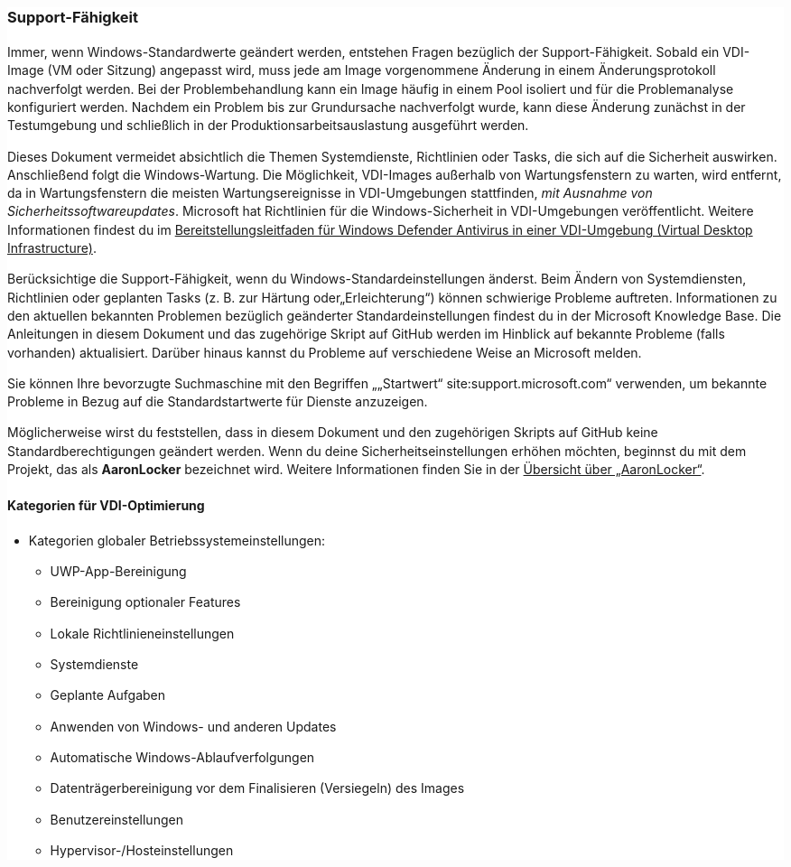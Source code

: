 ### <a name="supportability"></a>Support-Fähigkeit

Immer, wenn Windows-Standardwerte geändert werden, entstehen Fragen bezüglich der Support-Fähigkeit. Sobald ein VDI-Image (VM oder Sitzung) angepasst wird, muss jede am Image vorgenommene Änderung in einem Änderungsprotokoll nachverfolgt werden. Bei der Problembehandlung kann ein Image häufig in einem Pool isoliert und für die Problemanalyse konfiguriert werden. Nachdem ein Problem bis zur Grundursache nachverfolgt wurde, kann diese Änderung zunächst in der Testumgebung und schließlich in der Produktionsarbeitsauslastung ausgeführt werden.

Dieses Dokument vermeidet absichtlich die Themen Systemdienste, Richtlinien oder Tasks, die sich auf die Sicherheit auswirken. Anschließend folgt die Windows-Wartung. Die Möglichkeit, VDI-Images außerhalb von Wartungsfenstern zu warten, wird entfernt, da in Wartungsfenstern die meisten Wartungsereignisse in VDI-Umgebungen stattfinden, *mit Ausnahme von Sicherheitssoftwareupdates*. Microsoft hat Richtlinien für die Windows-Sicherheit in VDI-Umgebungen veröffentlicht. Weitere Informationen findest du im [Bereitstellungsleitfaden für Windows Defender Antivirus in einer VDI-Umgebung (Virtual Desktop Infrastructure)](/windows/security/threat-protection/windows-defender-antivirus/deployment-vdi-windows-defender-antivirus).

Berücksichtige die Support-Fähigkeit, wenn du Windows-Standardeinstellungen änderst. Beim Ändern von Systemdiensten, Richtlinien oder geplanten Tasks (z. B. zur Härtung oder„Erleichterung“) können schwierige Probleme auftreten. Informationen zu den aktuellen bekannten Problemen bezüglich geänderter Standardeinstellungen findest du in der Microsoft Knowledge Base. Die Anleitungen in diesem Dokument und das zugehörige Skript auf GitHub werden im Hinblick auf bekannte Probleme (falls vorhanden) aktualisiert. Darüber hinaus kannst du Probleme auf verschiedene Weise an Microsoft melden.

Sie können Ihre bevorzugte Suchmaschine mit den Begriffen „„Startwert“ site:support.microsoft.com“ verwenden, um bekannte Probleme in Bezug auf die Standardstartwerte für Dienste anzuzeigen.

Möglicherweise wirst du feststellen, dass in diesem Dokument und den zugehörigen Skripts auf GitHub keine Standardberechtigungen geändert werden. Wenn du deine Sicherheitseinstellungen erhöhen möchten, beginnst du mit dem Projekt, das als **AaronLocker** bezeichnet wird. Weitere Informationen finden Sie in der [Übersicht über „AaronLocker“](https://github.com/microsoft/AaronLocker).

#### <a name="vdi-optimization-categories"></a>Kategorien für VDI-Optimierung

- Kategorien globaler Betriebssystemeinstellungen:

    - UWP-App-Bereinigung

    - Bereinigung optionaler Features

    - Lokale Richtlinieneinstellungen

    - Systemdienste

    - Geplante Aufgaben

    - Anwenden von Windows- und anderen Updates

    - Automatische Windows-Ablaufverfolgungen

    - Datenträgerbereinigung vor dem Finalisieren (Versiegeln) des Images

    - Benutzereinstellungen

    - Hypervisor-/Hosteinstellungen
